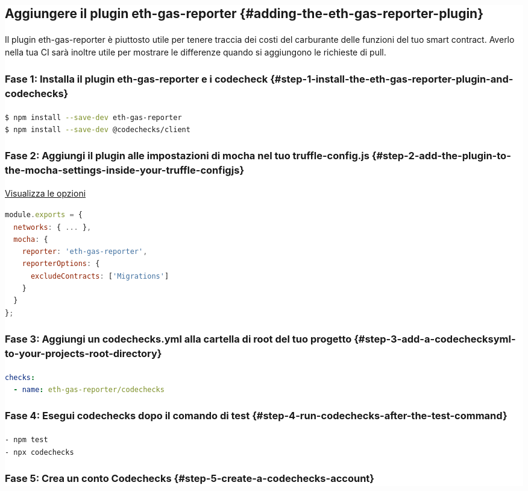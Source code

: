## Aggiungere il plugin eth-gas-reporter {#adding-the-eth-gas-reporter-plugin}

Il plugin eth-gas-reporter è piuttosto utile per tenere traccia dei costi del carburante delle funzioni del tuo smart contract. Averlo nella tua CI sarà inoltre utile per mostrare le differenze quando si aggiungono le richieste di pull.

### Fase 1: Installa il plugin eth-gas-reporter e i codecheck {#step-1-install-the-eth-gas-reporter-plugin-and-codechecks}

```bash
$ npm install --save-dev eth-gas-reporter
$ npm install --save-dev @codechecks/client
```

### Fase 2: Aggiungi il plugin alle impostazioni di mocha nel tuo truffle-config.js {#step-2-add-the-plugin-to-the-mocha-settings-inside-your-truffle-configjs}

[Visualizza le opzioni](https://github.com/cgewecke/eth-gas-reporter#options)

```js
module.exports = {
  networks: { ... },
  mocha: {
    reporter: 'eth-gas-reporter',
    reporterOptions: {
      excludeContracts: ['Migrations']
    }
  }
};
```

### Fase 3: Aggiungi un codechecks.yml alla cartella di root del tuo progetto {#step-3-add-a-codechecksyml-to-your-projects-root-directory}

```yml
checks:
  - name: eth-gas-reporter/codechecks
```

### Fase 4: Esegui codechecks dopo il comando di test {#step-4-run-codechecks-after-the-test-command}

```bash
- npm test
- npx codechecks
```

### Fase 5: Crea un conto Codechecks {#step-5-create-a-codechecks-account}
